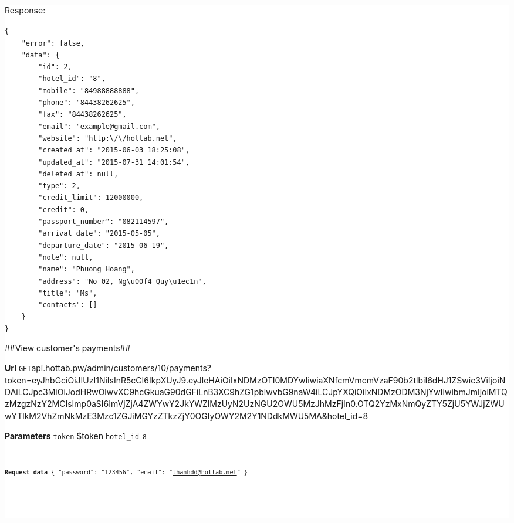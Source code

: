 
Response:

```
{
    "error": false,
    "data": {
        "id": 2,
        "hotel_id": "8",
        "mobile": "84988888888",
        "phone": "84438262625",
        "fax": "84438262625",
        "email": "example@gmail.com",
        "website": "http:\/\/hottab.net",
        "created_at": "2015-06-03 18:25:08",
        "updated_at": "2015-07-31 14:01:54",
        "deleted_at": null,
        "type": 2,
        "credit_limit": 12000000,
        "credit": 0,
        "passport_number": "082114597",
        "arrival_date": "2015-05-05",
        "departure_date": "2015-06-19",
        "note": null,
        "name": "Phuong Hoang",
        "address": "No 02, Ng\u00f4 Quy\u1ec1n",
        "title": "Ms",
        "contacts": []
    }
}

```

##View customer's payments##


**Url**
<code>GET</code>api.hottab.pw/admin/customers/10/payments?token=eyJhbGciOiJIUzI1NiIsInR5cCI6IkpXUyJ9.eyJleHAiOiIxNDMzOTI0MDYwIiwiaXNfcmVmcmVzaF90b2tlbiI6dHJ1ZSwic3ViIjoiNDAiLCJpc3MiOiJodHRwOlwvXC9hcGkuaG90dGFiLnB3XC9hZG1pblwvbG9naW4iLCJpYXQiOiIxNDMzODM3NjYwIiwibmJmIjoiMTQzMzgzNzY2MCIsImp0aSI6ImVjZjA4ZWYwY2JkYWZlMzUyN2UzNGU2OWU5MzJhMzFjIn0.OTQ2YzMxNmQyZTY5ZjU5YWJjZWUwYTlkM2VhZmNkMzE3Mzc1ZGJiMGYzZTkzZjY0OGIyOWY2M2Y1NDdkMWU5MA&hotel_id=8


**Parameters**
<code>token</code> $token
<code>hotel_id<code> 8


**Request data**
{
    "password": "123456",
    "email": "thanhdd@hottab.net"
}

